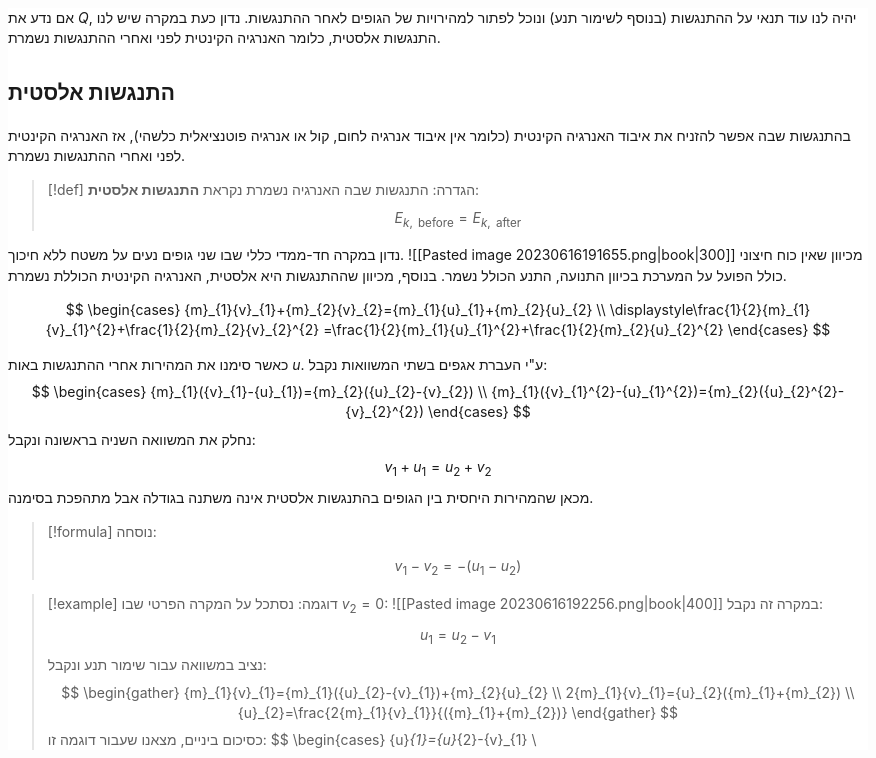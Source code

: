 
אם נדע את $Q$, יהיה לנו עוד תנאי על ההתנגשות (בנוסף לשימור תנע) ונוכל לפתור למהירויות של הגופים לאחר ההתנגשות. נדון כעת במקרה שיש לנו התנגשות אלסטית, כלומר האנרגיה הקינטית לפני ואחרי ההתנגשות נשמרת.

## התנגשות אלסטית
בהתנגשות שבה אפשר להזניח את איבוד האנרגיה הקינטית (כלומר אין איבוד אנרגיה לחום, קול או אנרגיה פוטנציאלית כלשהי), אז האנרגיה הקינטית לפני ואחרי ההתנגשות נשמרת.

>[!def] הגדרה: 
 >התנגשות שבה האנרגיה נשמרת נקראת **התנגשות אלסטית**:
 >$$
> E_{k,\text{ before}}=E_{k, \text{ after}}
> $$
 
 נדון במקרה חד-ממדי כללי שבו שני גופים נעים על משטח ללא חיכוך.
 ![[Pasted image 20230616191655.png|book|300]]
מכיוון שאין כוח חיצוני כולל הפועל על המערכת בכיוון התנועה, התנע הכולל נשמר. בנוסף, מכיוון שההתנגשות היא אלסטית, האנרגיה הקינטית הכוללת נשמרת.

$$
\begin{cases}
{m}_{1}{v}_{1}+{m}_{2}{v}_{2}={m}_{1}{u}_{1}+{m}_{2}{u}_{2} \\
\displaystyle\frac{1}{2}{m}_{1}{v}_{1}^{2}+\frac{1}{2}{m}_{2}{v}_{2}^{2} =\frac{1}{2}{m}_{1}{u}_{1}^{2}+\frac{1}{2}{m}_{2}{u}_{2}^{2}
\end{cases}
$$

כאשר סימנו את המהירות אחרי ההתנגשות באות $u$. ע"י העברת אגפים בשתי המשוואות נקבל:
$$
\begin{cases}
{m}_{1}({v}_{1}-{u}_{1})={m}_{2}({u}_{2}-{v}_{2}) \\
{m}_{1}({v}_{1}^{2}-{u}_{1}^{2})={m}_{2}({u}_{2}^{2}-{v}_{2}^{2})
\end{cases}
$$
נחלק את המשוואה השניה בראשונה ונקבל:
$$
{v}_{1}+{u}_{1}={u}_{2}+{v}_{2}
$$
מכאן שהמהירות היחסית בין הגופים בהתנגשות אלסטית אינה משתנה בגודלה אבל מתהפכת בסימנה.

>[!formula] נוסחה: 
 >
> $$
> {v}_{1}-{v}_{2}=-({u}_{1}-{u}_{2})
> $$

>[!example] דוגמה: 
 >נסתכל על המקרה הפרטי שבו ${v}_{2}=0$:
 >![[Pasted image 20230616192256.png|book|400]]
 >במקרה זה נקבל:
 >$$
> {u}_{1}={u}_{2}-{v}_{1}
> $$
 >נציב במשוואה עבור שימור תנע ונקבל:
 >$$
> \begin{gather}
> {m}_{1}{v}_{1}={m}_{1}({u}_{2}-{v}_{1})+{m}_{2}{u}_{2} \\
> 2{m}_{1}{v}_{1}={u}_{2}({m}_{1}+{m}_{2}) \\
> {u}_{2}=\frac{2{m}_{1}{v}_{1}}{({m}_{1}+{m}_{2})}
> \end{gather}
> $$
>כסיכום ביניים, מצאנו שעבור דוגמה זו:
>$$
> \begin{cases}
> {u}_{1}={u}_{2}-{v}_{1} \\